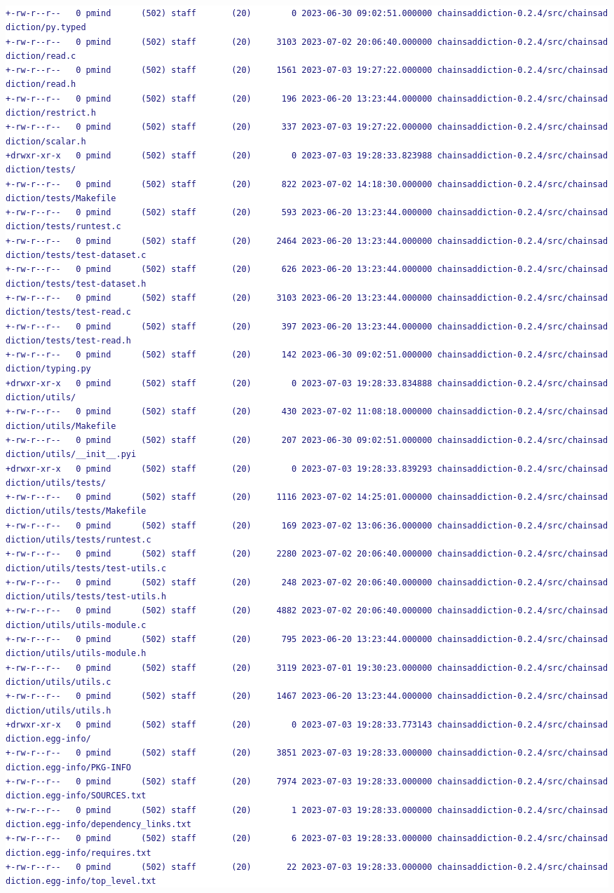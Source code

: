 ```diff
+-rw-r--r--   0 pmind      (502) staff       (20)        0 2023-06-30 09:02:51.000000 chainsaddiction-0.2.4/src/chainsaddiction/py.typed
+-rw-r--r--   0 pmind      (502) staff       (20)     3103 2023-07-02 20:06:40.000000 chainsaddiction-0.2.4/src/chainsaddiction/read.c
+-rw-r--r--   0 pmind      (502) staff       (20)     1561 2023-07-03 19:27:22.000000 chainsaddiction-0.2.4/src/chainsaddiction/read.h
+-rw-r--r--   0 pmind      (502) staff       (20)      196 2023-06-20 13:23:44.000000 chainsaddiction-0.2.4/src/chainsaddiction/restrict.h
+-rw-r--r--   0 pmind      (502) staff       (20)      337 2023-07-03 19:27:22.000000 chainsaddiction-0.2.4/src/chainsaddiction/scalar.h
+drwxr-xr-x   0 pmind      (502) staff       (20)        0 2023-07-03 19:28:33.823988 chainsaddiction-0.2.4/src/chainsaddiction/tests/
+-rw-r--r--   0 pmind      (502) staff       (20)      822 2023-07-02 14:18:30.000000 chainsaddiction-0.2.4/src/chainsaddiction/tests/Makefile
+-rw-r--r--   0 pmind      (502) staff       (20)      593 2023-06-20 13:23:44.000000 chainsaddiction-0.2.4/src/chainsaddiction/tests/runtest.c
+-rw-r--r--   0 pmind      (502) staff       (20)     2464 2023-06-20 13:23:44.000000 chainsaddiction-0.2.4/src/chainsaddiction/tests/test-dataset.c
+-rw-r--r--   0 pmind      (502) staff       (20)      626 2023-06-20 13:23:44.000000 chainsaddiction-0.2.4/src/chainsaddiction/tests/test-dataset.h
+-rw-r--r--   0 pmind      (502) staff       (20)     3103 2023-06-20 13:23:44.000000 chainsaddiction-0.2.4/src/chainsaddiction/tests/test-read.c
+-rw-r--r--   0 pmind      (502) staff       (20)      397 2023-06-20 13:23:44.000000 chainsaddiction-0.2.4/src/chainsaddiction/tests/test-read.h
+-rw-r--r--   0 pmind      (502) staff       (20)      142 2023-06-30 09:02:51.000000 chainsaddiction-0.2.4/src/chainsaddiction/typing.py
+drwxr-xr-x   0 pmind      (502) staff       (20)        0 2023-07-03 19:28:33.834888 chainsaddiction-0.2.4/src/chainsaddiction/utils/
+-rw-r--r--   0 pmind      (502) staff       (20)      430 2023-07-02 11:08:18.000000 chainsaddiction-0.2.4/src/chainsaddiction/utils/Makefile
+-rw-r--r--   0 pmind      (502) staff       (20)      207 2023-06-30 09:02:51.000000 chainsaddiction-0.2.4/src/chainsaddiction/utils/__init__.pyi
+drwxr-xr-x   0 pmind      (502) staff       (20)        0 2023-07-03 19:28:33.839293 chainsaddiction-0.2.4/src/chainsaddiction/utils/tests/
+-rw-r--r--   0 pmind      (502) staff       (20)     1116 2023-07-02 14:25:01.000000 chainsaddiction-0.2.4/src/chainsaddiction/utils/tests/Makefile
+-rw-r--r--   0 pmind      (502) staff       (20)      169 2023-07-02 13:06:36.000000 chainsaddiction-0.2.4/src/chainsaddiction/utils/tests/runtest.c
+-rw-r--r--   0 pmind      (502) staff       (20)     2280 2023-07-02 20:06:40.000000 chainsaddiction-0.2.4/src/chainsaddiction/utils/tests/test-utils.c
+-rw-r--r--   0 pmind      (502) staff       (20)      248 2023-07-02 20:06:40.000000 chainsaddiction-0.2.4/src/chainsaddiction/utils/tests/test-utils.h
+-rw-r--r--   0 pmind      (502) staff       (20)     4882 2023-07-02 20:06:40.000000 chainsaddiction-0.2.4/src/chainsaddiction/utils/utils-module.c
+-rw-r--r--   0 pmind      (502) staff       (20)      795 2023-06-20 13:23:44.000000 chainsaddiction-0.2.4/src/chainsaddiction/utils/utils-module.h
+-rw-r--r--   0 pmind      (502) staff       (20)     3119 2023-07-01 19:30:23.000000 chainsaddiction-0.2.4/src/chainsaddiction/utils/utils.c
+-rw-r--r--   0 pmind      (502) staff       (20)     1467 2023-06-20 13:23:44.000000 chainsaddiction-0.2.4/src/chainsaddiction/utils/utils.h
+drwxr-xr-x   0 pmind      (502) staff       (20)        0 2023-07-03 19:28:33.773143 chainsaddiction-0.2.4/src/chainsaddiction.egg-info/
+-rw-r--r--   0 pmind      (502) staff       (20)     3851 2023-07-03 19:28:33.000000 chainsaddiction-0.2.4/src/chainsaddiction.egg-info/PKG-INFO
+-rw-r--r--   0 pmind      (502) staff       (20)     7974 2023-07-03 19:28:33.000000 chainsaddiction-0.2.4/src/chainsaddiction.egg-info/SOURCES.txt
+-rw-r--r--   0 pmind      (502) staff       (20)        1 2023-07-03 19:28:33.000000 chainsaddiction-0.2.4/src/chainsaddiction.egg-info/dependency_links.txt
+-rw-r--r--   0 pmind      (502) staff       (20)        6 2023-07-03 19:28:33.000000 chainsaddiction-0.2.4/src/chainsaddiction.egg-info/requires.txt
+-rw-r--r--   0 pmind      (502) staff       (20)       22 2023-07-03 19:28:33.000000 chainsaddiction-0.2.4/src/chainsaddiction.egg-info/top_level.txt
```